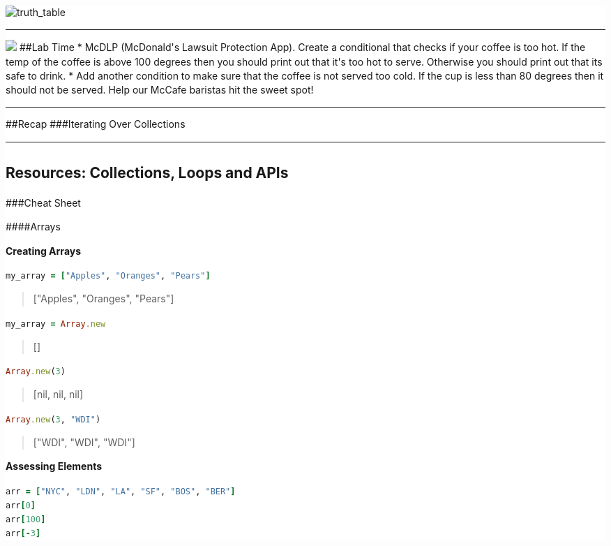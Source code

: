 ![truth_table](../assets/ruby/truth_table.png)

---

<img id ='icon' src="../assets/icons/Exercise_icon_md.png">
##Lab Time
* McDLP (McDonald's Lawsuit Protection App). Create a conditional that checks if your coffee is too hot. If the temp of the coffee is above 100 degrees then you should print out that it's too hot to serve. Otherwise you should print out that its safe to drink.
* Add another condition to make sure that the coffee is not served too cold. If the cup is less than 80 degrees then it should not be served. Help our McCafe baristas hit the sweet spot!

---



##Recap
###Iterating Over Collections



---


## Resources: Collections, Loops and APIs


###Cheat Sheet

####Arrays

__Creating Arrays__

```ruby
my_array = ["Apples", "Oranges", "Pears"]
```

> ["Apples", "Oranges", "Pears"]

```ruby
my_array = Array.new
```

> []

```ruby
Array.new(3)
```

> [nil, nil, nil]

```ruby
Array.new(3, "WDI")
```

> ["WDI", "WDI", "WDI"]

__Assessing Elements__

```ruby
arr = ["NYC", "LDN", "LA", "SF", "BOS", "BER"]
arr[0]
arr[100]
arr[-3]
```
